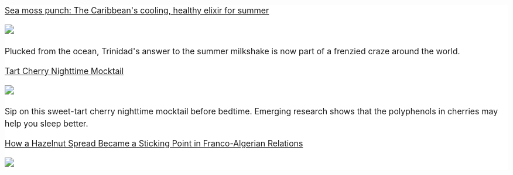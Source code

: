 <div class="card">

<div class="card-title">

[Sea moss punch: The Caribbean's cooling, healthy elixir for
summer](https://www.bbc.com/travel/article/20240802-sea-moss-punch-the-caribbeans-cooling-healthy-elixir-for-summer?fbclid=IwY2xjawLHYvdleHRuA2FlbQIxMQABHpu5Beglyrbk3xmFjCD0J1fTv-beRMW4ebho-2nOECr0xj8ONObMTLxFABB5_aem_DQkjL6cSi6ayMG-wRfqsjg)

</div>

<div class="card-image">

[![](https://ychef.files.bbci.co.uk/624x351/p0jg2mmb.jpg)](https://www.bbc.com/travel/article/20240802-sea-moss-punch-the-caribbeans-cooling-healthy-elixir-for-summer?fbclid=IwY2xjawLHYvdleHRuA2FlbQIxMQABHpu5Beglyrbk3xmFjCD0J1fTv-beRMW4ebho-2nOECr0xj8ONObMTLxFABB5_aem_DQkjL6cSi6ayMG-wRfqsjg)

</div>

Plucked from the ocean, Trinidad's answer to the summer milkshake is now
part of a frenzied craze around the world.

</div>

<div class="card">

<div class="card-title">

[Tart Cherry Nighttime
Mocktail](https://www.eatingwell.com/tart-cherry-nighttime-mocktail-8416046)

</div>

<div class="card-image">

[![](https://www.eatingwell.com/thmb/tV6NE3P43x6crDb-ppY1j6Ru0cA=/1500x0/filters:no_upscale():max_bytes(150000):strip_icc()/Tart-Cherry-Nighttime-Mocktail-beauty-430-2a8b9031c79941dbaa990b7c17547f5c.jpg)](https://www.eatingwell.com/tart-cherry-nighttime-mocktail-8416046)

</div>

Sip on this sweet-tart cherry nighttime mocktail before bedtime.
Emerging research shows that the polyphenols in cherries may help you
sleep better.

</div>

<div class="card">

<div class="card-title">

[How a Hazelnut Spread Became a Sticking Point in Franco-Algerian
Relations](https://www.newyorker.com/magazine/2025/06/09/how-a-hazelnut-spread-became-a-sticking-point-in-franco-algerian-relations)

</div>

<div class="card-image">

[![](https://media.newyorker.com/photos/683a1965269248d2cce75d39/16:9/w_1120,h_630,c_limit/r46803.png)](https://www.newyorker.com/magazine/2025/06/09/how-a-hazelnut-spread-became-a-sticking-point-in-franco-algerian-relations)
